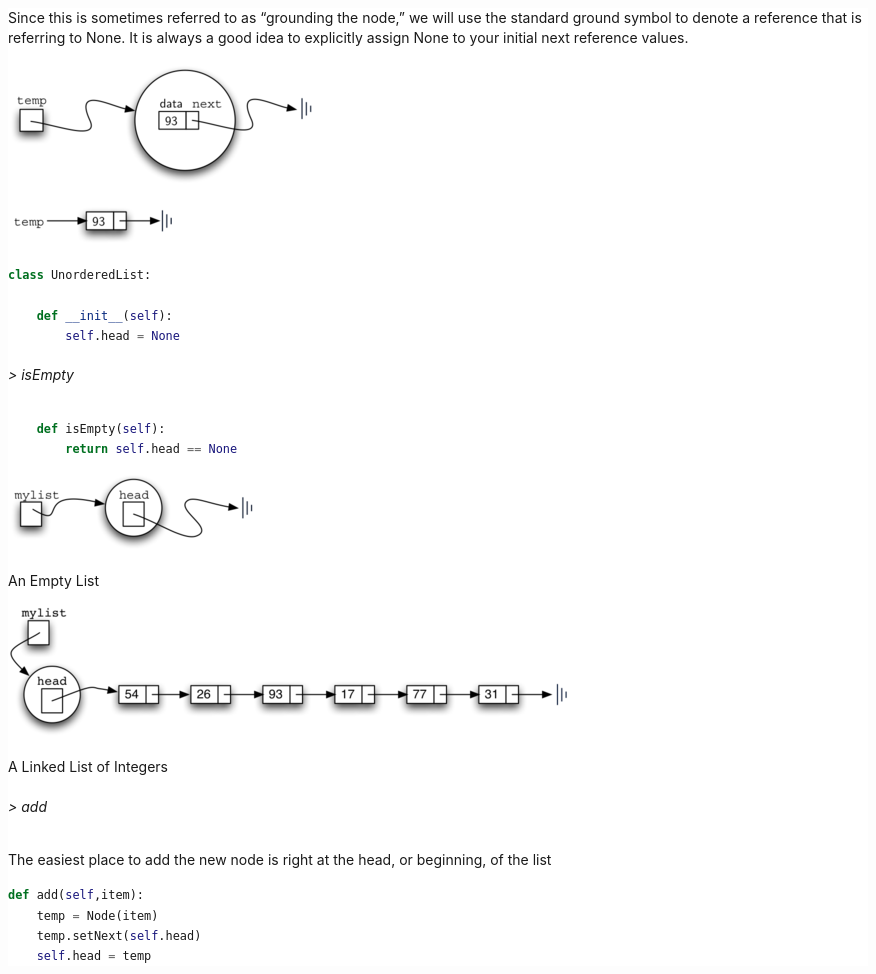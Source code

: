 Since this is sometimes referred to as “grounding the node,” we will use the standard ground symbol to denote a reference that is referring to None. It is always a good idea to explicitly assign None to your initial next reference values.

![node](images/node.png)

![node2](images/node2.png)

```python
class UnorderedList:

    def __init__(self):
        self.head = None
```

###### > isEmpty
```python
    def isEmpty(self):
        return self.head == None
```

![initlinkedlist](images/initlinkedlist.png)

An Empty List

![linkedlist](images/linkedlist.png)

A Linked List of Integers

###### > add
The easiest place to add the new node is right at the head, or beginning, of the list
```python
def add(self,item):
    temp = Node(item)
    temp.setNext(self.head)
    self.head = temp
```
